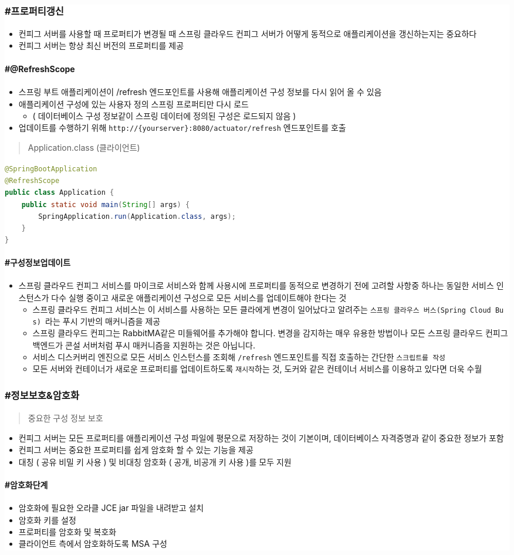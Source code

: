 
### #프로퍼티갱신

- 컨피그 서버를 사용할 때 프로퍼티가 변경될 때 스프링 클라우드 컨피그 서버가 어떻게 동적으로 애플리케이션을 갱신하는지는 중요하다
- 컨피그 서버는 항상 최신 버전의 프로퍼티를 제공



#### #@RefreshScope 

- 스프링 부트 애플리케이션이 /refresh 엔드포인트를 사용해 애플리케이션 구성 정보를 다시 읽어 올 수 있음
- 애플리케이션 구성에 있는 사용자 정의 스프링 프로퍼티만 다시 로드
  - ( 데이터베이스 구성 정보같이 스프링 데이터에 정의된 구성은 로드되지 않음 )
- 업데이트를 수행하기 위해 `http://{yourserver}:8080/actuator/refresh` 엔드포인트를 호출

> Application.class (클라이언트)

```java
@SpringBootApplication
@RefreshScope
public class Application {
    public static void main(String[] args) {
        SpringApplication.run(Application.class, args);
    }
}
```



#### #구성정보업데이트

- 스프링 클라우드 컨피그 서비스를 마이크로 서비스와 함께 사용시에 프로퍼티를 동적으로 변경하기 전에 고려할 사항중 하나는 동일한 서비스 인스턴스가 다수 실행 중이고 새로운 애플리케이션 구성으로 모든 서비스를 업데이트해야 한다는 것
  - 스프링 클라우드 컨피그 서비스는 이 서비스를 사용하는 모든 클라에게 변경이 일어났다고 알려주는
     `스프링 클라우스 버스(Spring Cloud Bus) `라는 푸시 기반의 매커니즘을 제공
  - 스프링 클라우드 컨피그는 RabbitMA같은 미들웨어를 추가해야 합니다. 변경을 감지하는 매우 유용한 방법이나 모든 스프링 클라우드 컨피그 백엔드가 콘설 서버처럼 푸시 매커니즘을 지원하는 것은 아닙니다.
  - 서비스 디스커버리 엔진으로 모든 서비스 인스턴스를 조회해 `/refresh` 엔드포인트를 직접 호출하는 간단한 `스크립트를 작성`
  - 모든 서버와 컨테이너가 새로운 프로퍼티를 업데이트하도록 `재시작`하는 것, 도커와 같은 컨테이너 서비스를 이용하고 있다면 더욱 수월



### #정보보호&암호화

> 중요한 구성 정보 보호

- 컨피그 서버는 모든 프로퍼티를 애플리케이션 구성 파일에 평문으로 저장하는 것이 기본이며,
  데이터베이스 자격증명과 같이 중요한 정보가 포함
- 컨피그 서버는 중요한 프로퍼티를 쉽게 암호화 할 수 있는 기능을 제공
- 대칭 ( 공유 비밀 키 사용 ) 및 비대칭 암호화 ( 공개, 비공개 키 사용 )를 모두 지원



#### #암호화단계

- 암호화에 필요한 오라클 JCE jar 파일을 내려받고 설치
- 암호화 키를 설정
- 프로퍼티를 암호화 및 복호화
- 클라이언트 측에서 암호화하도록 MSA 구성
